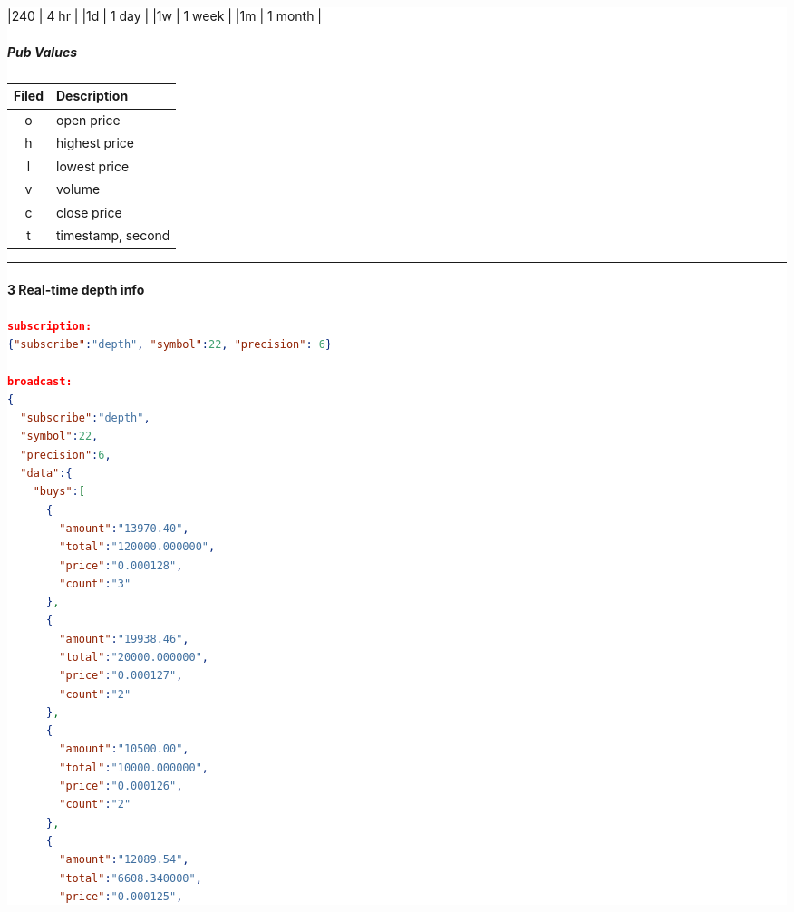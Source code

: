 |240    | 4 hr |
|1d | 1 day |
|1w | 1 week |
|1m | 1 month |

##### Pub Values
| Filed | Description |
|:-------------:|:-------------|
|o | open price
|h | highest price
|l | lowest price
|v | volume
|c | close price
|t | timestamp, second









---------




#### 3 Real-time depth info

```json
subscription:
{"subscribe":"depth", "symbol":22, "precision": 6}

broadcast:
{  
  "subscribe":"depth",
  "symbol":22,
  "precision":6,
  "data":{  
    "buys":[  
      {  
        "amount":"13970.40",
        "total":"120000.000000",
        "price":"0.000128",
        "count":"3"
      },
      {  
        "amount":"19938.46",
        "total":"20000.000000",
        "price":"0.000127",
        "count":"2"
      },
      {  
        "amount":"10500.00",
        "total":"10000.000000",
        "price":"0.000126",
        "count":"2"
      },
      {  
        "amount":"12089.54",
        "total":"6608.340000",
        "price":"0.000125",
```